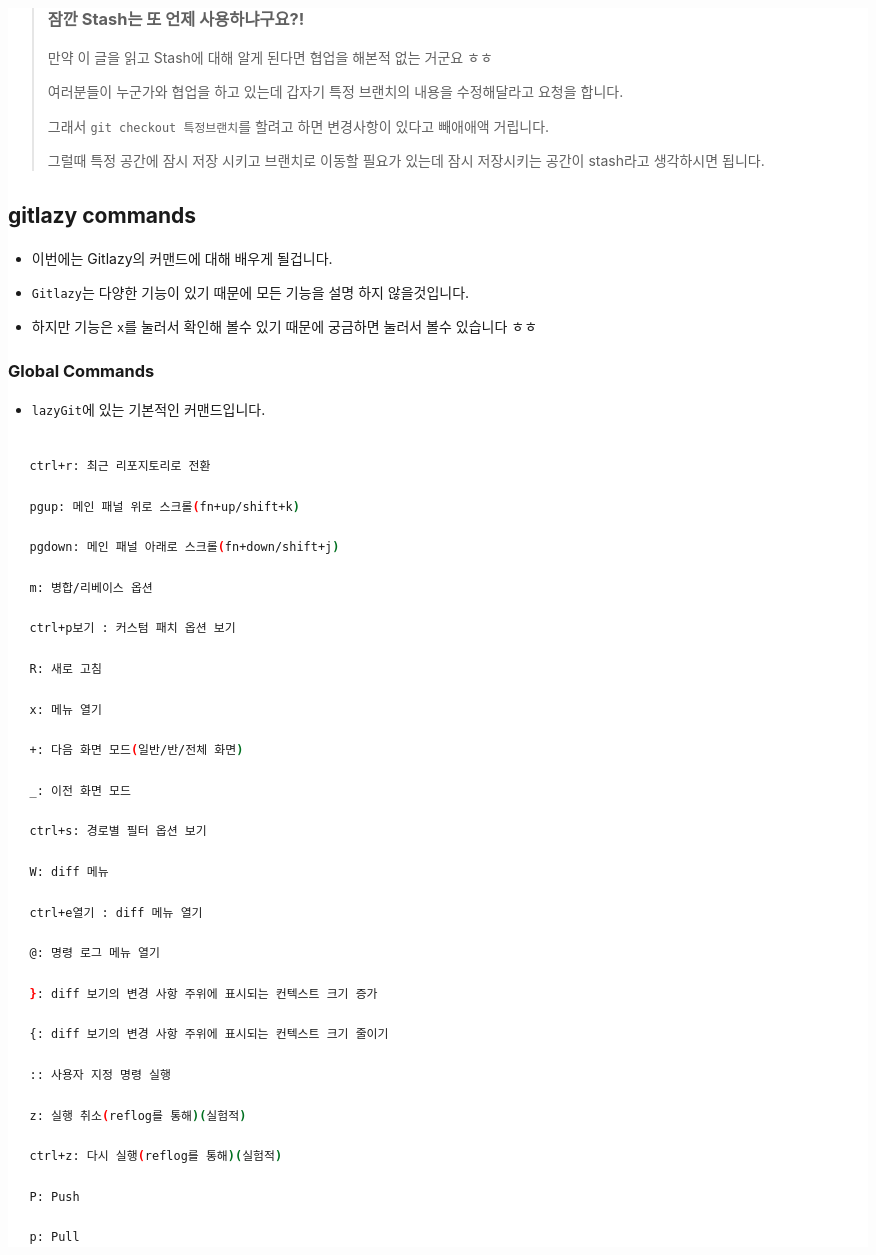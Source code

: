 > ### 잠깐 Stash는 또 언제 사용하냐구요?!
>
> 만약 이 글을 읽고 Stash에 대해 알게 된다면 협업을 해본적 없는 거군요 ㅎㅎ
>
> 여러분들이 누군가와 협업을 하고 있는데 갑자기 특정 브랜치의 내용을 수정해달라고 요청을 합니다.
>
> 그래서 `git checkout 특정브랜치`를 할려고 하면 변경사항이 있다고 빼애애액 거립니다.
>
> 그럴때 특정 공간에 잠시 저장 시키고 브랜치로 이동할 필요가 있는데 잠시 저장시키는 공간이 stash라고 생각하시면 됩니다.

## gitlazy commands

- 이번에는 Gitlazy의 커맨드에 대해 배우게 될겁니다.

- `Gitlazy`는 다양한 기능이 있기 때문에 모든 기능을 설명 하지 않을것입니다.

- 하지만 기능은 `x`를 눌러서 확인해 볼수 있기 때문에 궁금하면 눌러서 볼수 있습니다 ㅎㅎ

### Global Commands

- `lazyGit`에 있는 기본적인 커맨드입니다.

```bash

   ctrl+r: 최근 리포지토리로 전환

   pgup: 메인 패널 위로 스크롤(fn+up/shift+k)

   pgdown: 메인 패널 아래로 스크롤(fn+down/shift+j)

   m: 병합/리베이스 옵션

   ctrl+p보기 : 커스텀 패치 옵션 보기

   R: 새로 고침

   x: 메뉴 열기

   +: 다음 화면 모드(일반/반/전체 화면)

   _: 이전 화면 모드

   ctrl+s: 경로별 필터 옵션 보기

   W: diff 메뉴

   ctrl+e열기 : diff 메뉴 열기

   @: 명령 로그 메뉴 열기

   }: diff 보기의 변경 사항 주위에 표시되는 컨텍스트 크기 증가

   {: diff 보기의 변경 사항 주위에 표시되는 컨텍스트 크기 줄이기

   :: 사용자 지정 명령 실행

   z: 실행 취소(reflog를 통해)(실험적)

   ctrl+z: 다시 실행(reflog를 통해)(실험적)

   P: Push

   p: Pull

```

